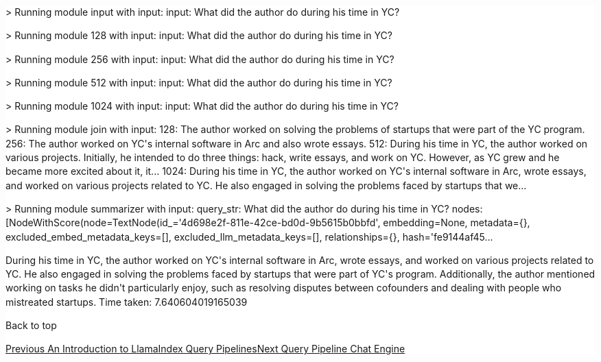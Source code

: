 \> Running module input with input: 
input: What did the author do during his time in YC?

\> Running module 128 with input: 
input: What did the author do during his time in YC?

\> Running module 256 with input: 
input: What did the author do during his time in YC?

\> Running module 512 with input: 
input: What did the author do during his time in YC?

\> Running module 1024 with input: 
input: What did the author do during his time in YC?

\> Running module join with input: 
128: The author worked on solving the problems of startups that were part of the YC program.
256: The author worked on YC's internal software in Arc and also wrote essays.
512: During his time in YC, the author worked on various projects. Initially, he intended to do three things: hack, write essays, and work on YC. However, as YC grew and he became more excited about it, it...
1024: During his time in YC, the author worked on YC's internal software in Arc, wrote essays, and worked on various projects related to YC. He also engaged in solving the problems faced by startups that we...

\> Running module summarizer with input: 
query\_str: What did the author do during his time in YC?
nodes: \[NodeWithScore(node=TextNode(id\_='4d698e2f-811e-42ce-bd0d-9b5615b0bbfd', embedding=None, metadata={}, excluded\_embed\_metadata\_keys=\[\], excluded\_llm\_metadata\_keys=\[\], relationships={}, hash='fe9144af45...

During his time in YC, the author worked on YC's internal software in Arc, wrote essays, and worked on various projects related to YC. He also engaged in solving the problems faced by startups that were part of YC's program. Additionally, the author mentioned working on tasks he didn't particularly enjoy, such as resolving disputes between cofounders and dealing with people who mistreated startups.
Time taken: 7.640604019165039

Back to top

[Previous An Introduction to LlamaIndex Query Pipelines](https://docs.llamaindex.ai/en/stable/examples/pipeline/query_pipeline/)[Next Query Pipeline Chat Engine](https://docs.llamaindex.ai/en/stable/examples/pipeline/query_pipeline_memory/)
